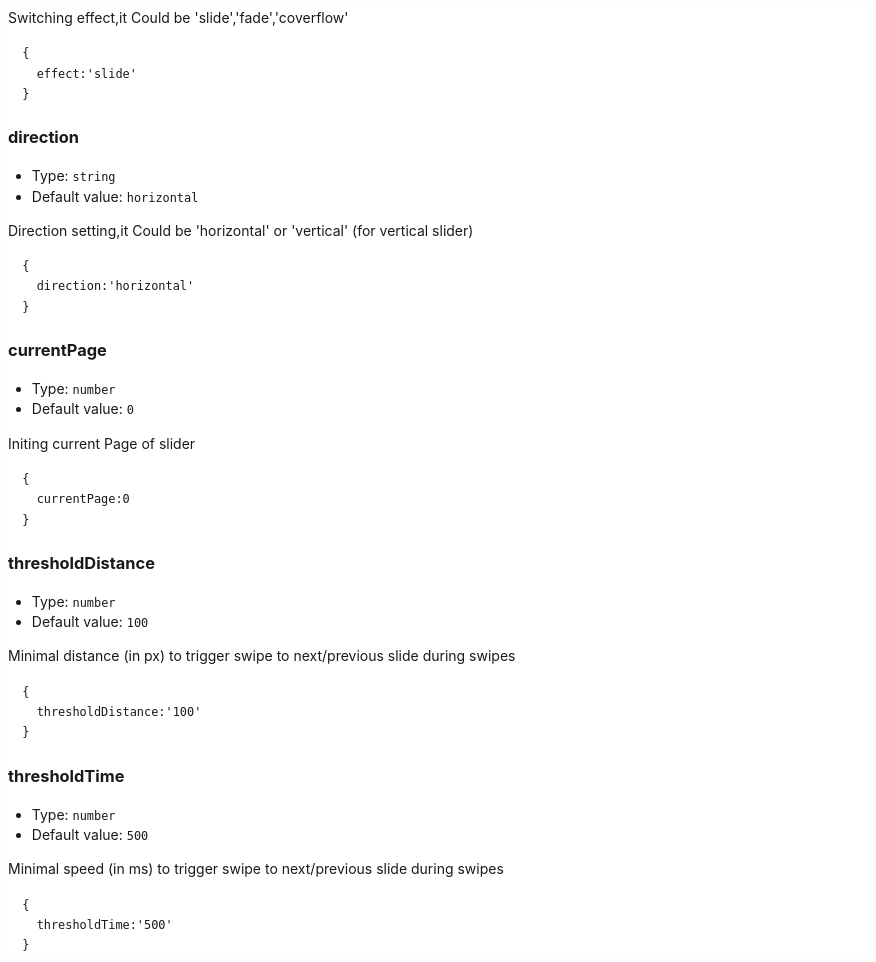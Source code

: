 Switching effect,it Could be 'slide','fade','coverflow'

```html
  {
    effect:'slide'
  }
```

### direction

- Type: `string`
- Default value: `horizontal`

Direction setting,it Could be 'horizontal' or 'vertical' (for vertical slider)

```html
  {
    direction:'horizontal'
  }
```

### currentPage

- Type: `number`
- Default value: `0`

Initing current Page of slider

```html
  {
    currentPage:0
  }
```

### thresholdDistance

- Type: `number`
- Default value: `100`

Minimal distance (in px) to trigger swipe to next/previous slide during swipes

```html
  {
    thresholdDistance:'100'
  }
```

### thresholdTime

- Type: `number`
- Default value: `500`

Minimal speed (in ms) to trigger swipe to next/previous slide during swipes

```html
  {
    thresholdTime:'500'
  }
```
